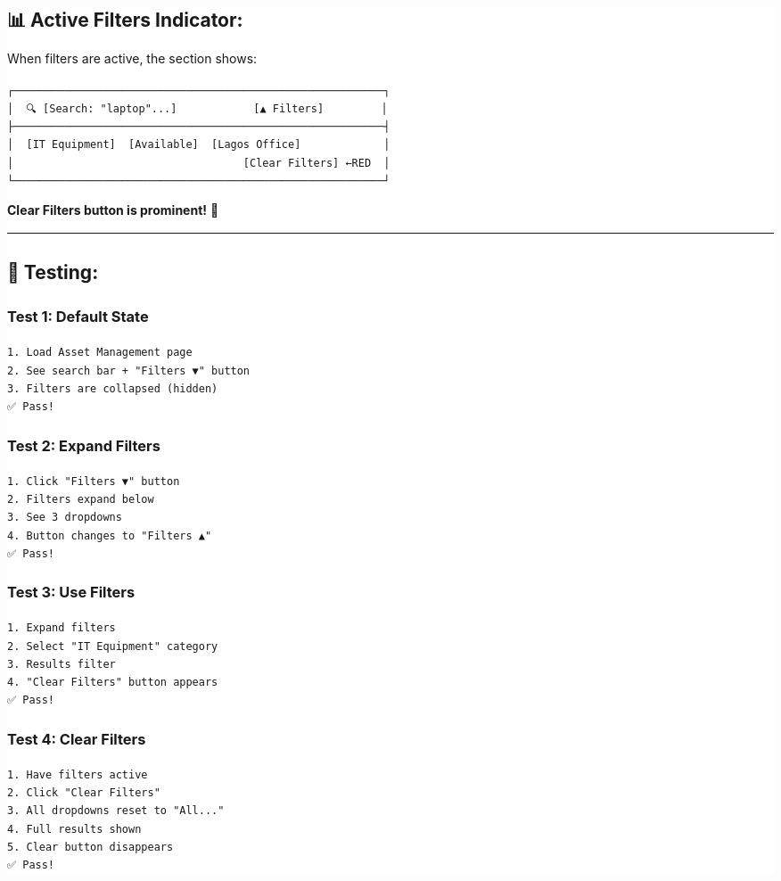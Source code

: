 
## 📊 **Active Filters Indicator:**

When filters are active, the section shows:
```
┌──────────────────────────────────────────────────────────┐
│  🔍 [Search: "laptop"...]            [▲ Filters]         │
├──────────────────────────────────────────────────────────┤
│  [IT Equipment]  [Available]  [Lagos Office]             │
│                                    [Clear Filters] ←RED  │
└──────────────────────────────────────────────────────────┘
```

**Clear Filters button is prominent!** 🔴

---

## 🧪 **Testing:**

### **Test 1: Default State**
```
1. Load Asset Management page
2. See search bar + "Filters ▼" button
3. Filters are collapsed (hidden)
✅ Pass!
```

### **Test 2: Expand Filters**
```
1. Click "Filters ▼" button
2. Filters expand below
3. See 3 dropdowns
4. Button changes to "Filters ▲"
✅ Pass!
```

### **Test 3: Use Filters**
```
1. Expand filters
2. Select "IT Equipment" category
3. Results filter
4. "Clear Filters" button appears
✅ Pass!
```

### **Test 4: Clear Filters**
```
1. Have filters active
2. Click "Clear Filters"
3. All dropdowns reset to "All..."
4. Full results shown
5. Clear button disappears
✅ Pass!
```
